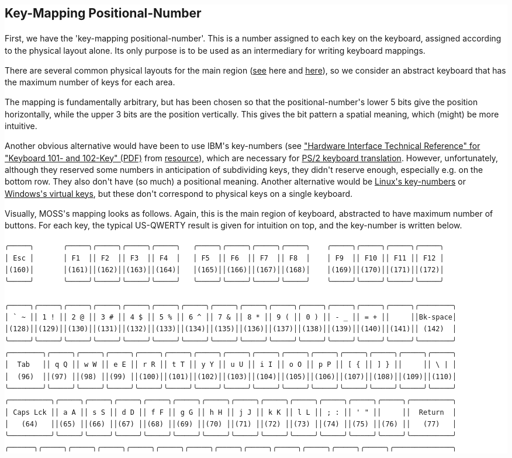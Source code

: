 


## Key-Mapping Positional-Number

First, we have the 'key-mapping positional-number'.  This is a number assigned to each key on the
keyboard, assigned according to the physical layout alone.  Its only purpose is to be used as an
intermediary for writing keyboard mappings.

There are several common physical layouts for the main region ([see][10] here and [here][11]), so we
consider an abstract keyboard that has the maximum number of keys for each area.

The mapping is fundamentally arbitrary, but has been chosen so that the positional-number's lower 5
bits give the position horizontally, while the upper 3 bits are the position vertically.  This gives
the bit pattern a spatial meaning, which (might) be more intuitive.

Another obvious alternative would have been to use IBM's key-numbers (see
["Hardware Interface Technical Reference" for "Keyboard 101- and 102-Key" (PDF)][12] from
[resource][13]), which are necessary for [PS/2 keyboard translation][14].  However, unfortunately,
although they reserved some numbers in anticipation of subdividing keys, they didn't reserve enough,
especially e.g. on the bottom row.  They also don't have (so much) a positional meaning.  Another
alternative would be [Linux's key-numbers][15] or [Windows's virtual keys][16], but these don't
correspond to physical keys on a single keyboard.

Visually, MOSS's mapping looks as follows.  Again, this is the main region of keyboard, abstracted
to have maximum number of buttons.  For each key, the typical US-QWERTY result is given for
intuition on top, and the key-number is written below.

	╭─────╮       ╭─────╮╭─────╮╭─────╮╭─────╮   ╭─────╮╭─────╮╭─────╮╭─────╮    ╭─────╮╭─────╮╭─────╮╭─────╮
	│ Esc │       │ F1  ││ F2  ││ F3  ││ F4  │   │ F5  ││ F6  ││ F7  ││ F8  │    │ F9  ││ F10 ││ F11 ││ F12 │
	│(160)│       │(161)││(162)││(163)││(164)│   │(165)││(166)││(167)││(168)│    │(169)││(170)││(171)││(172)│
	╰─────╯       ╰─────╯╰─────╯╰─────╯╰─────╯   ╰─────╯╰─────╯╰─────╯╰─────╯    ╰─────╯╰─────╯╰─────╯╰─────╯

	╭─────╮╭─────╮╭─────╮╭─────╮╭─────╮╭─────╮╭─────╮╭─────╮╭─────╮╭─────╮╭─────╮╭─────╮╭─────╮╭─────╮╭────────╮
	│ ` ~ ││ 1 ! ││ 2 @ ││ 3 # ││ 4 $ ││ 5 % ││ 6 ^ ││ 7 & ││ 8 * ││ 9 ( ││ 0 ) ││ - _ ││ = + ││     ││Bk-space│
	│(128)││(129)││(130)││(131)││(132)││(133)││(134)││(135)││(136)││(137)││(138)││(139)││(140)││(141)││ (142)  │
	╰─────╯╰─────╯╰─────╯╰─────╯╰─────╯╰─────╯╰─────╯╰─────╯╰─────╯╰─────╯╰─────╯╰─────╯╰─────╯╰─────╯╰────────╯
	╭────────╮╭─────╮╭─────╮╭─────╮╭─────╮╭─────╮╭─────╮╭─────╮╭─────╮╭─────╮╭─────╮╭─────╮╭─────╮╭─────╮╭─────╮
	│  Tab   ││ q Q ││ w W ││ e E ││ r R ││ t T ││ y Y ││ u U ││ i I ││ o O ││ p P ││ [ { ││ ] } ││     ││ \ | │
	│  (96)  ││(97) ││(98) ││(99) ││(100)││(101)││(102)││(103)││(104)││(105)││(106)││(107)││(108)││(109)││(110)│
	╰────────╯╰─────╯╰─────╯╰─────╯╰─────╯╰─────╯╰─────╯╰─────╯╰─────╯╰─────╯╰─────╯╰─────╯╰─────╯╰─────╯╰─────╯
	╭──────────╮╭─────╮╭─────╮╭─────╮╭─────╮╭─────╮╭─────╮╭─────╮╭─────╮╭─────╮╭─────╮╭─────╮╭─────╮╭──────────╮
	│ Caps Lck ││ a A ││ s S ││ d D ││ f F ││ g G ││ h H ││ j J ││ k K ││ l L ││ ; : ││ ' " ││     ││  Return  │
	│   (64)   ││(65) ││(66) ││(67) ││(68) ││(69) ││(70) ││(71) ││(72) ││(73) ││(74) ││(75) ││(76) ││   (77)   │
	╰──────────╯╰─────╯╰─────╯╰─────╯╰─────╯╰─────╯╰─────╯╰─────╯╰─────╯╰─────╯╰─────╯╰─────╯╰─────╯╰──────────╯
	╭──────╮╭─────╮╭─────╮╭─────╮╭─────╮╭─────╮╭─────╮╭─────╮╭─────╮╭─────╮╭─────╮╭─────╮╭─────╮╭──────────────╮

[10]: https://en.wikipedia.org/wiki/Keyboard_layout#Physical_layouts
[11]: https://en.wikipedia.org/wiki/Keyboard_layout#/media/File:Physical_keyboard_layouts_comparison_ANSI_ISO_KS_ABNT_JIS.png
[12]: https://www.ardent-tool.com/docs/pdf/ibm_hitrc11.pdf
[13]: https://www.ardent-tool.com/
[14]: "../src/keyboard/ps2_keys.py"
[15]: https://github.com/torvalds/linux/blob/master/include/uapi/linux/input-event-codes.h#L65
[16]: https://learn.microsoft.com/en-us/windows/win32/inputdev/virtual-key-codes
[17]: https://www.amazon.com/Microsoft-K50-00100-Natural-Multimedia-Keyboard/dp/B0000AOWVN
[20]: https://kbdlayout.info/kbdcher
[21]: https://kbdlayout.info/kbdjpn
[22]: https://en.wikipedia.org/wiki/CSA_keyboard
[23]: https://kbdlayout.info/kbdcz/shiftstates/base
[24]: https://man7.org/linux/man-pages/man5/keymaps.5.html
[25]: https://en.wikipedia.org/wiki/Precomposed_character#Comparing_precomposed_and_decomposed_characters
[26]: https://kbdlayout.info/kbdfrna